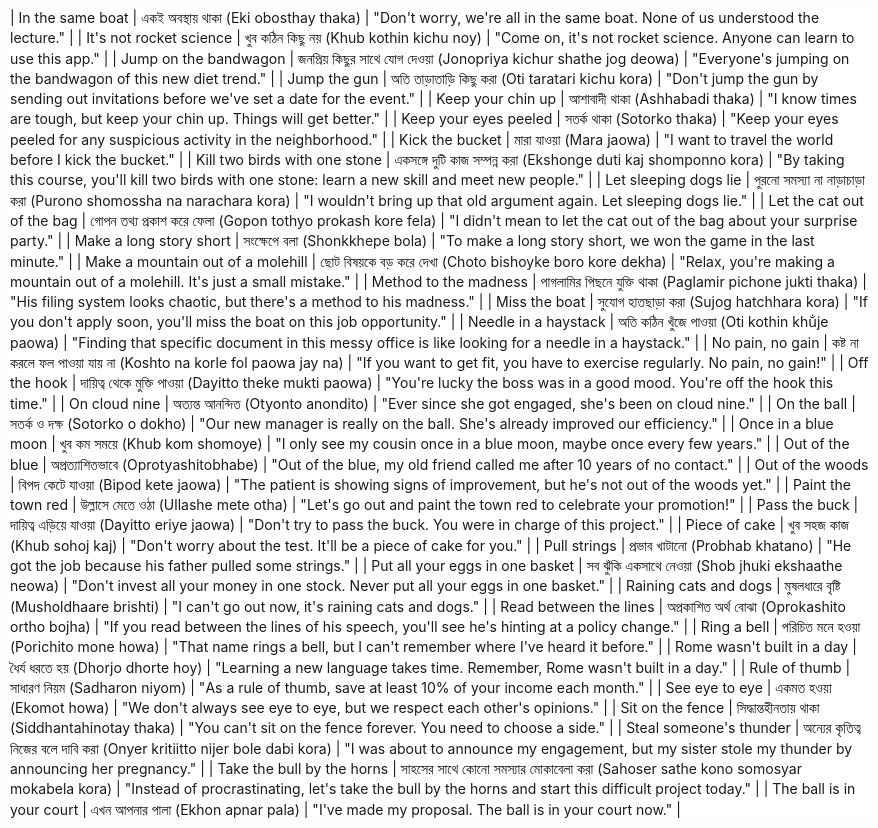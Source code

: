 | In the same boat | একই অবস্থায় থাকা (Eki obosthay thaka) | "Don't worry, we're all in the same boat. None of us understood the lecture." |
| It's not rocket science | খুব কঠিন কিছু নয় (Khub kothin kichu noy) | "Come on, it's not rocket science. Anyone can learn to use this app." |
| Jump on the bandwagon | জনপ্রিয় কিছুর সাথে যোগ দেওয়া (Jonopriya kichur shathe jog deowa) | "Everyone's jumping on the bandwagon of this new diet trend." |
| Jump the gun | অতি তাড়াতাড়ি কিছু করা (Oti taratari kichu kora) | "Don't jump the gun by sending out invitations before we've set a date for the event." |
| Keep your chin up | আশাবাদী থাকা (Ashhabadi thaka) | "I know times are tough, but keep your chin up. Things will get better." |
| Keep your eyes peeled | সতর্ক থাকা (Sotorko thaka) | "Keep your eyes peeled for any suspicious activity in the neighborhood." |
| Kick the bucket | মারা যাওয়া (Mara jaowa) | "I want to travel the world before I kick the bucket." |
| Kill two birds with one stone | একসঙ্গে দুটি কাজ সম্পন্ন করা (Ekshonge duti kaj shomponno kora) | "By taking this course, you'll kill two birds with one stone: learn a new skill and meet new people." |
| Let sleeping dogs lie | পুরনো সমস্যা না নাড়াচাড়া করা (Purono shomossha na narachara kora) | "I wouldn't bring up that old argument again. Let sleeping dogs lie." |
| Let the cat out of the bag | গোপন তথ্য প্রকাশ করে ফেলা (Gopon tothyo prokash kore fela) | "I didn't mean to let the cat out of the bag about your surprise party." |
| Make a long story short | সংক্ষেপে বলা (Shonkkhepe bola) | "To make a long story short, we won the game in the last minute." |
| Make a mountain out of a molehill | ছোট বিষয়কে বড় করে দেখা (Choto bishoyke boro kore dekha) | "Relax, you're making a mountain out of a molehill. It's just a small mistake." |
| Method to the madness | পাগলামির পিছনে যুক্তি থাকা (Paglamir pichone jukti thaka) | "His filing system looks chaotic, but there's a method to his madness." |
| Miss the boat | সুযোগ হাতছাড়া করা (Sujog hatchhara kora) | "If you don't apply soon, you'll miss the boat on this job opportunity." |
| Needle in a haystack | অতি কঠিন খুঁজে পাওয়া (Oti kothin khu̐je paowa) | "Finding that specific document in this messy office is like looking for a needle in a haystack." |
| No pain, no gain | কষ্ট না করলে ফল পাওয়া যায় না (Koshto na korle fol paowa jay na) | "If you want to get fit, you have to exercise regularly. No pain, no gain!" |
| Off the hook | দায়িত্ব থেকে মুক্তি পাওয়া (Dayitto theke mukti paowa) | "You're lucky the boss was in a good mood. You're off the hook this time." |
| On cloud nine | অত্যন্ত আনন্দিত (Otyonto anondito) | "Ever since she got engaged, she's been on cloud nine." |
| On the ball | সতর্ক ও দক্ষ (Sotorko o dokho) | "Our new manager is really on the ball. She's already improved our efficiency." |
| Once in a blue moon | খুব কম সময়ে (Khub kom shomoye) | "I only see my cousin once in a blue moon, maybe once every few years." |
| Out of the blue | অপ্রত্যাশিতভাবে (Oprotyashitobhabe) | "Out of the blue, my old friend called me after 10 years of no contact." |
| Out of the woods | বিপদ কেটে যাওয়া (Bipod kete jaowa) | "The patient is showing signs of improvement, but he's not out of the woods yet." |
| Paint the town red | উল্লাসে মেতে ওঠা (Ullashe mete otha) | "Let's go out and paint the town red to celebrate your promotion!" |
| Pass the buck | দায়িত্ব এড়িয়ে যাওয়া (Dayitto eriye jaowa) | "Don't try to pass the buck. You were in charge of this project." |
| Piece of cake | খুব সহজ কাজ (Khub sohoj kaj) | "Don't worry about the test. It'll be a piece of cake for you." |
| Pull strings | প্রভাব খাটানো (Probhab khatano) | "He got the job because his father pulled some strings." |
| Put all your eggs in one basket | সব ঝুঁকি একসাথে নেওয়া (Shob jhuki ekshaathe neowa) | "Don't invest all your money in one stock. Never put all your eggs in one basket." |
| Raining cats and dogs | মুষলধারে বৃষ্টি (Musholdhaare brishti) | "I can't go out now, it's raining cats and dogs." |
| Read between the lines | অপ্রকাশিত অর্থ বোঝা (Oprokashito ortho bojha) | "If you read between the lines of his speech, you'll see he's hinting at a policy change." |
| Ring a bell | পরিচিত মনে হওয়া (Porichito mone howa) | "That name rings a bell, but I can't remember where I've heard it before." |
| Rome wasn't built in a day | ধৈর্য ধরতে হয় (Dhorjo dhorte hoy) | "Learning a new language takes time. Remember, Rome wasn't built in a day." |
| Rule of thumb | সাধারণ নিয়ম (Sadharon niyom) | "As a rule of thumb, save at least 10% of your income each month." |
| See eye to eye | একমত হওয়া (Ekomot howa) | "We don't always see eye to eye, but we respect each other's opinions." |
| Sit on the fence | সিদ্ধান্তহীনতায় থাকা (Siddhantahinotay thaka) | "You can't sit on the fence forever. You need to choose a side." |
| Steal someone's thunder | অন্যের কৃতিত্ব নিজের বলে দাবি করা (Onyer kritiitto nijer bole dabi kora) | "I was about to announce my engagement, but my sister stole my thunder by announcing her pregnancy." |
| Take the bull by the horns | সাহসের সাথে কোনো সমস্যার মোকাবেলা করা (Sahoser sathe kono somosyar mokabela kora) | "Instead of procrastinating, let's take the bull by the horns and start this difficult project today." |
| The ball is in your court | এখন আপনার পালা (Ekhon apnar pala) | "I've made my proposal. The ball is in your court now." |